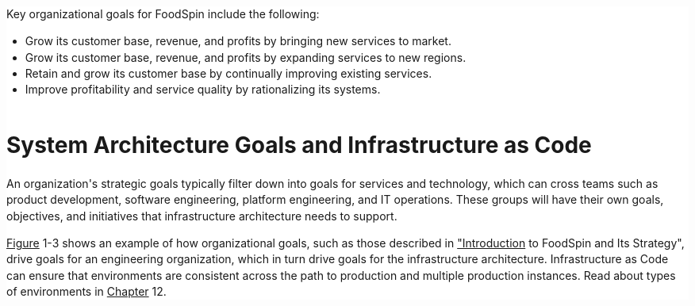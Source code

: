 Key organizational goals for FoodSpin include the following:

- Grow its customer base, revenue, and profits by bringing new services to market.
- Grow its customer base, revenue, and profits by expanding services to new regions.
- <span id="page-35-2"></span>Retain and grow its customer base by continually improving existing services.
- Improve profitability and service quality by rationalizing its systems.

# System Architecture Goals and Infrastructure as Code

<span id="page-35-0"></span>An organization's strategic goals typically filter down into goals for services and technology, which can cross teams such as product development, software engineering, platform engineering, and IT operations. These groups will have their own goals, objectives, and initiatives that infrastructure architecture needs to support.

<span id="page-35-3"></span><span id="page-35-1"></span>[Figure](#page-36-0) 1-3 shows an example of how organizational goals, such as those described in ["Introduction](#page-34-0) to FoodSpin and Its Strategy", drive goals for an engineering organization, which in turn drive goals for the infrastructure architecture. Infrastructure as Code can ensure that environments are consistent across the path to production and multiple production instances. Read about types of environments in [Chapter](#page-383-0) 12.
